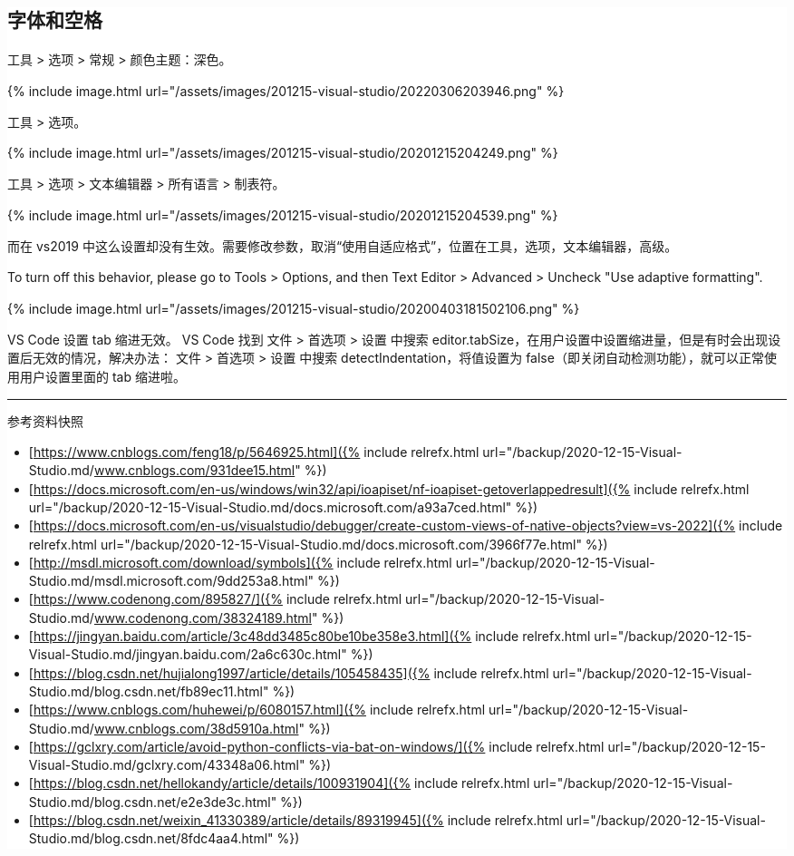 
## 字体和空格

工具 > 选项 > 常规 > 颜色主题：深色。

{% include image.html url="/assets/images/201215-visual-studio/20220306203946.png" %}

工具 > 选项。

{% include image.html url="/assets/images/201215-visual-studio/20201215204249.png" %}

工具 > 选项 > 文本编辑器 > 所有语言 > 制表符。

{% include image.html url="/assets/images/201215-visual-studio/20201215204539.png" %}

而在 vs2019 中这么设置却没有生效。需要修改参数，取消“使用自适应格式”，位置在工具，选项，文本编辑器，高级。

To turn off this behavior, please go to Tools > Options, and then Text Editor > Advanced > Uncheck "Use adaptive formatting".

{% include image.html url="/assets/images/201215-visual-studio/20200403181502106.png" %}

VS Code 设置 tab 缩进无效。
VS Code 找到 文件 > 首选项 > 设置 中搜索 editor.tabSize，在用户设置中设置缩进量，但是有时会出现设置后无效的情况，解决办法：
文件 > 首选项 > 设置 中搜索 detectIndentation，将值设置为 false（即关闭自动检测功能），就可以正常使用用户设置里面的 tab 缩进啦。



<hr class='reviewline'/>
<p class='reviewtip'><script type='text/javascript' src='{% include relref.html url="/assets/reviewjs/blogs/2020-12-15-Visual-Studio.md.js" %}'></script></p>
<font class='ref_snapshot'>参考资料快照</font>

- [https://www.cnblogs.com/feng18/p/5646925.html]({% include relrefx.html url="/backup/2020-12-15-Visual-Studio.md/www.cnblogs.com/931dee15.html" %})
- [https://docs.microsoft.com/en-us/windows/win32/api/ioapiset/nf-ioapiset-getoverlappedresult]({% include relrefx.html url="/backup/2020-12-15-Visual-Studio.md/docs.microsoft.com/a93a7ced.html" %})
- [https://docs.microsoft.com/en-us/visualstudio/debugger/create-custom-views-of-native-objects?view=vs-2022]({% include relrefx.html url="/backup/2020-12-15-Visual-Studio.md/docs.microsoft.com/3966f77e.html" %})
- [http://msdl.microsoft.com/download/symbols]({% include relrefx.html url="/backup/2020-12-15-Visual-Studio.md/msdl.microsoft.com/9dd253a8.html" %})
- [https://www.codenong.com/895827/]({% include relrefx.html url="/backup/2020-12-15-Visual-Studio.md/www.codenong.com/38324189.html" %})
- [https://jingyan.baidu.com/article/3c48dd3485c80be10be358e3.html]({% include relrefx.html url="/backup/2020-12-15-Visual-Studio.md/jingyan.baidu.com/2a6c630c.html" %})
- [https://blog.csdn.net/hujialong1997/article/details/105458435]({% include relrefx.html url="/backup/2020-12-15-Visual-Studio.md/blog.csdn.net/fb89ec11.html" %})
- [https://www.cnblogs.com/huhewei/p/6080157.html]({% include relrefx.html url="/backup/2020-12-15-Visual-Studio.md/www.cnblogs.com/38d5910a.html" %})
- [https://gclxry.com/article/avoid-python-conflicts-via-bat-on-windows/]({% include relrefx.html url="/backup/2020-12-15-Visual-Studio.md/gclxry.com/43348a06.html" %})
- [https://blog.csdn.net/hellokandy/article/details/100931904]({% include relrefx.html url="/backup/2020-12-15-Visual-Studio.md/blog.csdn.net/e2e3de3c.html" %})
- [https://blog.csdn.net/weixin_41330389/article/details/89319945]({% include relrefx.html url="/backup/2020-12-15-Visual-Studio.md/blog.csdn.net/8fdc4aa4.html" %})
